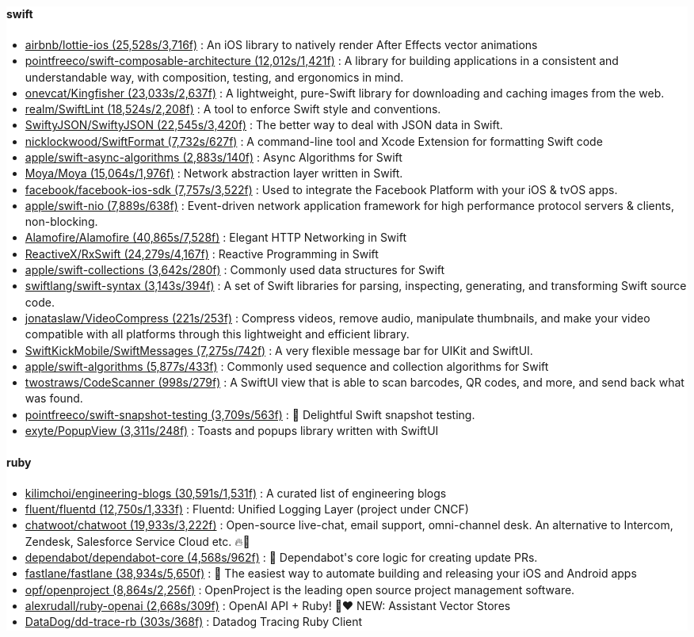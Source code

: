 #### swift
* [airbnb/lottie-ios (25,528s/3,716f)](https://github.com/airbnb/lottie-ios) : An iOS library to natively render After Effects vector animations
* [pointfreeco/swift-composable-architecture (12,012s/1,421f)](https://github.com/pointfreeco/swift-composable-architecture) : A library for building applications in a consistent and understandable way, with composition, testing, and ergonomics in mind.
* [onevcat/Kingfisher (23,033s/2,637f)](https://github.com/onevcat/Kingfisher) : A lightweight, pure-Swift library for downloading and caching images from the web.
* [realm/SwiftLint (18,524s/2,208f)](https://github.com/realm/SwiftLint) : A tool to enforce Swift style and conventions.
* [SwiftyJSON/SwiftyJSON (22,545s/3,420f)](https://github.com/SwiftyJSON/SwiftyJSON) : The better way to deal with JSON data in Swift.
* [nicklockwood/SwiftFormat (7,732s/627f)](https://github.com/nicklockwood/SwiftFormat) : A command-line tool and Xcode Extension for formatting Swift code
* [apple/swift-async-algorithms (2,883s/140f)](https://github.com/apple/swift-async-algorithms) : Async Algorithms for Swift
* [Moya/Moya (15,064s/1,976f)](https://github.com/Moya/Moya) : Network abstraction layer written in Swift.
* [facebook/facebook-ios-sdk (7,757s/3,522f)](https://github.com/facebook/facebook-ios-sdk) : Used to integrate the Facebook Platform with your iOS & tvOS apps.
* [apple/swift-nio (7,889s/638f)](https://github.com/apple/swift-nio) : Event-driven network application framework for high performance protocol servers & clients, non-blocking.
* [Alamofire/Alamofire (40,865s/7,528f)](https://github.com/Alamofire/Alamofire) : Elegant HTTP Networking in Swift
* [ReactiveX/RxSwift (24,279s/4,167f)](https://github.com/ReactiveX/RxSwift) : Reactive Programming in Swift
* [apple/swift-collections (3,642s/280f)](https://github.com/apple/swift-collections) : Commonly used data structures for Swift
* [swiftlang/swift-syntax (3,143s/394f)](https://github.com/swiftlang/swift-syntax) : A set of Swift libraries for parsing, inspecting, generating, and transforming Swift source code.
* [jonataslaw/VideoCompress (221s/253f)](https://github.com/jonataslaw/VideoCompress) : Compress videos, remove audio, manipulate thumbnails, and make your video compatible with all platforms through this lightweight and efficient library.
* [SwiftKickMobile/SwiftMessages (7,275s/742f)](https://github.com/SwiftKickMobile/SwiftMessages) : A very flexible message bar for UIKit and SwiftUI.
* [apple/swift-algorithms (5,877s/433f)](https://github.com/apple/swift-algorithms) : Commonly used sequence and collection algorithms for Swift
* [twostraws/CodeScanner (998s/279f)](https://github.com/twostraws/CodeScanner) : A SwiftUI view that is able to scan barcodes, QR codes, and more, and send back what was found.
* [pointfreeco/swift-snapshot-testing (3,709s/563f)](https://github.com/pointfreeco/swift-snapshot-testing) : 📸 Delightful Swift snapshot testing.
* [exyte/PopupView (3,311s/248f)](https://github.com/exyte/PopupView) : Toasts and popups library written with SwiftUI

#### ruby
* [kilimchoi/engineering-blogs (30,591s/1,531f)](https://github.com/kilimchoi/engineering-blogs) : A curated list of engineering blogs
* [fluent/fluentd (12,750s/1,333f)](https://github.com/fluent/fluentd) : Fluentd: Unified Logging Layer (project under CNCF)
* [chatwoot/chatwoot (19,933s/3,222f)](https://github.com/chatwoot/chatwoot) : Open-source live-chat, email support, omni-channel desk. An alternative to Intercom, Zendesk, Salesforce Service Cloud etc. 🔥💬
* [dependabot/dependabot-core (4,568s/962f)](https://github.com/dependabot/dependabot-core) : 🤖 Dependabot's core logic for creating update PRs.
* [fastlane/fastlane (38,934s/5,650f)](https://github.com/fastlane/fastlane) : 🚀 The easiest way to automate building and releasing your iOS and Android apps
* [opf/openproject (8,864s/2,256f)](https://github.com/opf/openproject) : OpenProject is the leading open source project management software.
* [alexrudall/ruby-openai (2,668s/309f)](https://github.com/alexrudall/ruby-openai) : OpenAI API + Ruby! 🤖❤️ NEW: Assistant Vector Stores
* [DataDog/dd-trace-rb (303s/368f)](https://github.com/DataDog/dd-trace-rb) : Datadog Tracing Ruby Client
